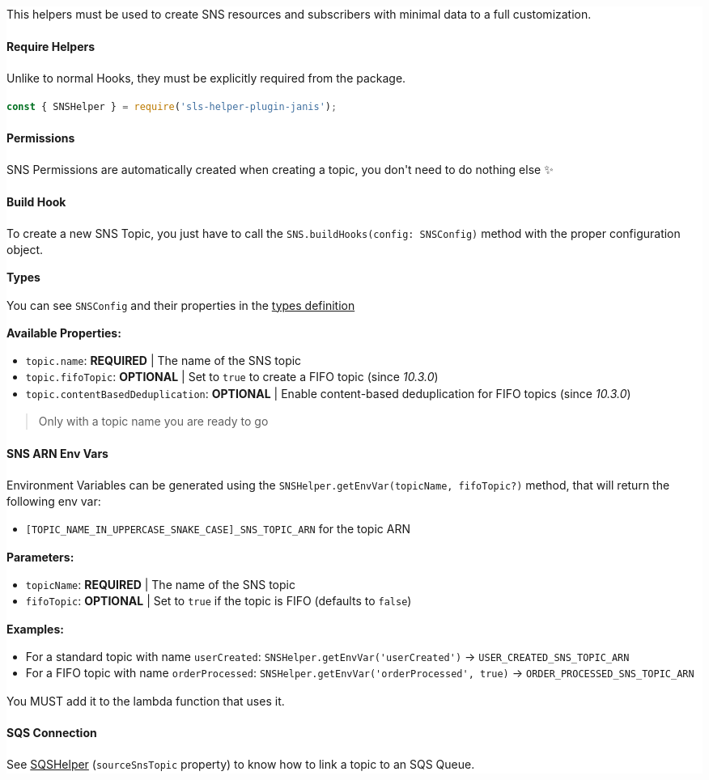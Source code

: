 This helpers must be used to create SNS resources and subscribers with minimal data to a full customization.

#### Require Helpers

Unlike to normal Hooks, they must be explicitly required from the package.

```js
const { SNSHelper } = require('sls-helper-plugin-janis');
```

#### Permissions

SNS Permissions are automatically created when creating a topic, you don't need to do nothing else :sparkles:

#### Build Hook

To create a new SNS Topic, you just have to call the `SNS.buildHooks(config: SNSConfig)` method with the proper configuration object.

**Types**

You can see `SNSConfig` and their properties in the [types definition](lib/sns-helper/types/config.ts)

**Available Properties:**
- `topic.name`: **REQUIRED** | The name of the SNS topic
- `topic.fifoTopic`: **OPTIONAL** | Set to `true` to create a FIFO topic (since _10.3.0_)
- `topic.contentBasedDeduplication`: **OPTIONAL** | Enable content-based deduplication for FIFO topics (since _10.3.0_)

> Only with a topic name you are ready to go

#### SNS ARN Env Vars

Environment Variables can be generated using the `SNSHelper.getEnvVar(topicName, fifoTopic?)` method, that will return the following env var:

* `[TOPIC_NAME_IN_UPPERCASE_SNAKE_CASE]_SNS_TOPIC_ARN` for the topic ARN

**Parameters:**
- `topicName`: **REQUIRED** | The name of the SNS topic
- `fifoTopic`: **OPTIONAL** | Set to `true` if the topic is FIFO (defaults to `false`)

**Examples:**
- For a standard topic with name `userCreated`: `SNSHelper.getEnvVar('userCreated')` → `USER_CREATED_SNS_TOPIC_ARN`
- For a FIFO topic with name `orderProcessed`: `SNSHelper.getEnvVar('orderProcessed', true)` → `ORDER_PROCESSED_SNS_TOPIC_ARN`

You MUST add it to the lambda function that uses it.

#### SQS Connection

See [SQSHelper](#build-hook) (`sourceSnsTopic` property) to know how to link a topic to an SQS Queue.
